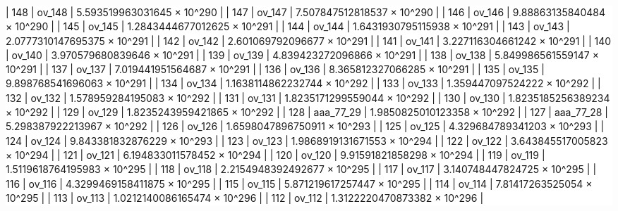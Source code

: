 | 148 | ov_148 | 5.593519963031645 × 10^290 |
| 147 | ov_147 | 7.507847512818537 × 10^290 |
| 146 | ov_146 | 9.88863135840484 × 10^290 |
| 145 | ov_145 | 1.2843444677012625 × 10^291 |
| 144 | ov_144 | 1.6431930795115938 × 10^291 |
| 143 | ov_143 | 2.0777310147695375 × 10^291 |
| 142 | ov_142 | 2.601069792096677 × 10^291 |
| 141 | ov_141 | 3.227116304661242 × 10^291 |
| 140 | ov_140 | 3.970579680839646 × 10^291 |
| 139 | ov_139 | 4.839423272096866 × 10^291 |
| 138 | ov_138 | 5.849986561559147 × 10^291 |
| 137 | ov_137 | 7.019441951564687 × 10^291 |
| 136 | ov_136 | 8.365812327066285 × 10^291 |
| 135 | ov_135 | 9.898768541696063 × 10^291 |
| 134 | ov_134 | 1.1638114862232744 × 10^292 |
| 133 | ov_133 | 1.359447097524222 × 10^292 |
| 132 | ov_132 | 1.578959284195083 × 10^292 |
| 131 | ov_131 | 1.8235171299559044 × 10^292 |
| 130 | ov_130 | 1.8235185256389234 × 10^292 |
| 129 | ov_129 | 1.8235243959421865 × 10^292 |
| 128 | aaa_77_29 | 1.9850825010123358 × 10^292 |
| 127 | aaa_77_28 | 5.298387922213967 × 10^292 |
| 126 | ov_126 | 1.6598047896750911 × 10^293 |
| 125 | ov_125 | 4.329684789341203 × 10^293 |
| 124 | ov_124 | 9.843381832876229 × 10^293 |
| 123 | ov_123 | 1.9868919131671553 × 10^294 |
| 122 | ov_122 | 3.643845517005823 × 10^294 |
| 121 | ov_121 | 6.194833011578452 × 10^294 |
| 120 | ov_120 | 9.91591821858298 × 10^294 |
| 119 | ov_119 | 1.5119618764195983 × 10^295 |
| 118 | ov_118 | 2.2154948392492677 × 10^295 |
| 117 | ov_117 | 3.140748447824725 × 10^295 |
| 116 | ov_116 | 4.3299469158411875 × 10^295 |
| 115 | ov_115 | 5.871219617257447 × 10^295 |
| 114 | ov_114 | 7.81417263525054 × 10^295 |
| 113 | ov_113 | 1.0212140086165474 × 10^296 |
| 112 | ov_112 | 1.3122220470873382 × 10^296 |
